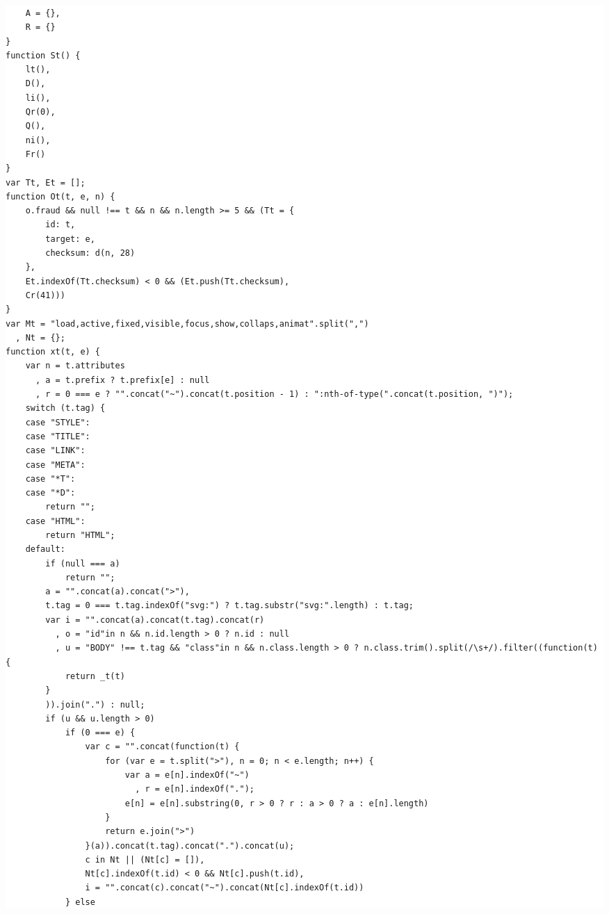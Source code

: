         A = {},
        R = {}
    }
    function St() {
        lt(),
        D(),
        li(),
        Qr(0),
        Q(),
        ni(),
        Fr()
    }
    var Tt, Et = [];
    function Ot(t, e, n) {
        o.fraud && null !== t && n && n.length >= 5 && (Tt = {
            id: t,
            target: e,
            checksum: d(n, 28)
        },
        Et.indexOf(Tt.checksum) < 0 && (Et.push(Tt.checksum),
        Cr(41)))
    }
    var Mt = "load,active,fixed,visible,focus,show,collaps,animat".split(",")
      , Nt = {};
    function xt(t, e) {
        var n = t.attributes
          , a = t.prefix ? t.prefix[e] : null
          , r = 0 === e ? "".concat("~").concat(t.position - 1) : ":nth-of-type(".concat(t.position, ")");
        switch (t.tag) {
        case "STYLE":
        case "TITLE":
        case "LINK":
        case "META":
        case "*T":
        case "*D":
            return "";
        case "HTML":
            return "HTML";
        default:
            if (null === a)
                return "";
            a = "".concat(a).concat(">"),
            t.tag = 0 === t.tag.indexOf("svg:") ? t.tag.substr("svg:".length) : t.tag;
            var i = "".concat(a).concat(t.tag).concat(r)
              , o = "id"in n && n.id.length > 0 ? n.id : null
              , u = "BODY" !== t.tag && "class"in n && n.class.length > 0 ? n.class.trim().split(/\s+/).filter((function(t) {
                return _t(t)
            }
            )).join(".") : null;
            if (u && u.length > 0)
                if (0 === e) {
                    var c = "".concat(function(t) {
                        for (var e = t.split(">"), n = 0; n < e.length; n++) {
                            var a = e[n].indexOf("~")
                              , r = e[n].indexOf(".");
                            e[n] = e[n].substring(0, r > 0 ? r : a > 0 ? a : e[n].length)
                        }
                        return e.join(">")
                    }(a)).concat(t.tag).concat(".").concat(u);
                    c in Nt || (Nt[c] = []),
                    Nt[c].indexOf(t.id) < 0 && Nt[c].push(t.id),
                    i = "".concat(c).concat("~").concat(Nt[c].indexOf(t.id))
                } else